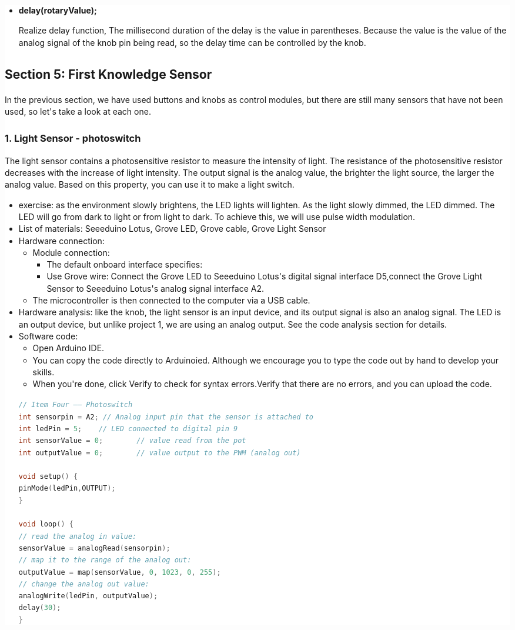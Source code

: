    - **delay(rotaryValue);**
     
     Realize delay function, The millisecond duration of the delay is the value in parentheses. Because the value is the value of the analog signal of the knob pin being read, so the delay time can be controlled by the knob.


## Section 5: First Knowledge Sensor

In the previous section, we have used buttons and knobs as control modules, but there are still many sensors that have not been used, so let's take a look at each one.

### 1. Light Sensor - photoswitch

The light sensor contains a photosensitive resistor to measure the intensity of light. The resistance of the photosensitive resistor decreases with the increase of light intensity. The output signal is the analog value, the brighter the light source, the larger the analog value. Based on this property, you can use it to make a light switch.
- exercise: as the environment slowly brightens, the LED lights will lighten. As the light slowly dimmed, the LED dimmed. The LED will go from dark to light or from light to dark. To achieve this, we will use pulse width modulation.
 - List of materials: Seeeduino Lotus, Grove LED, Grove cable, Grove Light Sensor
 - Hardware connection:
   - Module connection:
     - The default onboard interface specifies:
     - Use Grove wire: Connect the Grove LED to Seeeduino Lotus's digital signal interface D5,connect the Grove Light Sensor to Seeeduino Lotus's analog signal interface A2.
   - The microcontroller is then connected to the computer via a USB cable.
 - Hardware analysis: like the knob, the light sensor is an input device, and its output signal is also an analog signal. The LED is an output device, but unlike project 1, we are using an analog output. See the code analysis section for details.
 - Software code: 
   - Open Arduino IDE. 
   - You can copy the code directly to Arduinoied. Although we encourage you to type the code out by hand to develop your skills.
   - When you're done, click Verify to check for syntax errors.Verify that there are no errors, and you can upload the code.
   ```c
   // Item Four —— Photoswitch
   int sensorpin = A2; // Analog input pin that the sensor is attached to
   int ledPin = 5;    // LED connected to digital pin 9
   int sensorValue = 0;        // value read from the pot
   int outputValue = 0;        // value output to the PWM (analog out)

   void setup() {
   pinMode(ledPin,OUTPUT);
   }

   void loop() {
   // read the analog in value:
   sensorValue = analogRead(sensorpin);
   // map it to the range of the analog out:
   outputValue = map(sensorValue, 0, 1023, 0, 255);
   // change the analog out value:
   analogWrite(ledPin, outputValue);
   delay(30);
   }
   ```
